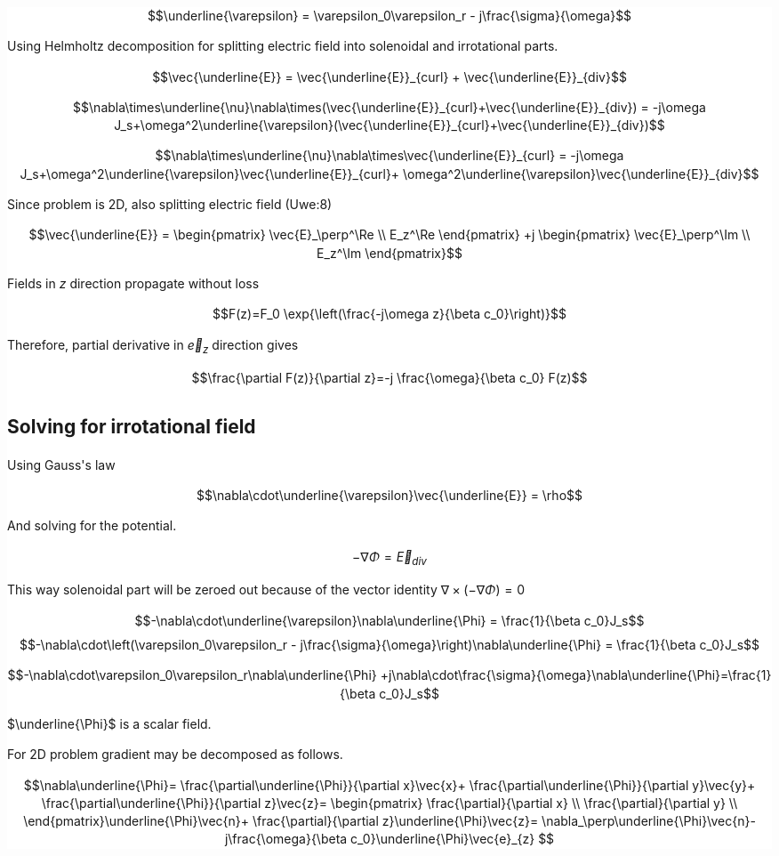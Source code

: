 $$\underline{\varepsilon} = \varepsilon_0\varepsilon_r - j\frac{\sigma}{\omega}$$

Using Helmholtz decomposition for splitting electric field into solenoidal and irrotational parts.

$$\vec{\underline{E}} = \vec{\underline{E}}_{curl} + \vec{\underline{E}}_{div}$$

$$\nabla\times\underline{\nu}\nabla\times(\vec{\underline{E}}_{curl}+\vec{\underline{E}}_{div}) = -j\omega J_s+\omega^2\underline{\varepsilon}(\vec{\underline{E}}_{curl}+\vec{\underline{E}}_{div})$$

$$\nabla\times\underline{\nu}\nabla\times\vec{\underline{E}}_{curl} = -j\omega
J_s+\omega^2\underline{\varepsilon}\vec{\underline{E}}_{curl}+
\omega^2\underline{\varepsilon}\vec{\underline{E}}_{div}$$

Since problem is 2D, also splitting electric field (Uwe:8)

$$\vec{\underline{E}} =
\begin{pmatrix}
\vec{E}_\perp^\Re \\
E_z^\Re
\end{pmatrix}
+j
\begin{pmatrix}
\vec{E}_\perp^\Im \\
E_z^\Im
\end{pmatrix}$$

Fields in $z$ direction propagate without loss

$$F(z)=F_0 \exp{\left(\frac{-j\omega z}{\beta c_0}\right)}$$

Therefore, partial derivative in $\vec{e}_z$ direction gives

$$\frac{\partial F(z)}{\partial z}=-j \frac{\omega}{\beta c_0} F(z)$$

## Solving for irrotational field

Using Gauss's law

$$\nabla\cdot\underline{\varepsilon}\vec{\underline{E}} = \rho$$

And solving for the potential.

$$-\nabla\Phi=\vec{E}_{div}$$

This way solenoidal part will be zeroed out because of the vector identity
$\nabla\times\left(-\nabla\Phi\right)=0$

$$-\nabla\cdot\underline{\varepsilon}\nabla\underline{\Phi} = \frac{1}{\beta c_0}J_s$$
$$-\nabla\cdot\left(\varepsilon_0\varepsilon_r -
j\frac{\sigma}{\omega}\right)\nabla\underline{\Phi} = \frac{1}{\beta c_0}J_s$$

$$-\nabla\cdot\varepsilon_0\varepsilon_r\nabla\underline{\Phi}
+j\nabla\cdot\frac{\sigma}{\omega}\nabla\underline{\Phi}=\frac{1}{\beta c_0}J_s$$

$\underline{\Phi}$ is a scalar field.

For 2D problem gradient may be decomposed as follows.

$$\nabla\underline{\Phi}=
\frac{\partial\underline{\Phi}}{\partial x}\vec{x}+
\frac{\partial\underline{\Phi}}{\partial y}\vec{y}+
\frac{\partial\underline{\Phi}}{\partial z}\vec{z}=
\begin{pmatrix}
\frac{\partial}{\partial x} \\
\frac{\partial}{\partial y} \\
\end{pmatrix}\underline{\Phi}\vec{n}+
\frac{\partial}{\partial z}\underline{\Phi}\vec{z}=
\nabla_\perp\underline{\Phi}\vec{n}-j\frac{\omega}{\beta c_0}\underline{\Phi}\vec{e}_{z}
$$
